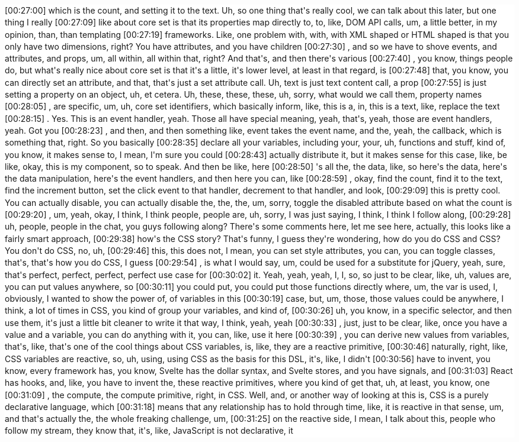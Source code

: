 [00:27:00]  which is the count, and setting it to the text. Uh, so one thing that's really cool, we can talk about this later, but one thing I really
[00:27:09]  like about core set is that its properties map directly to, to, like, DOM API calls, um, a little better, in my opinion, than, than templating
[00:27:19]  frameworks. Like, one problem with, with, with XML shaped or HTML shaped is that you only have two dimensions, right? You have attributes, and you have children
[00:27:30] , and so we have to shove events, and attributes, and props, um, all within, all within that, right? And that's, and then there's various
[00:27:40] , you know, things people do, but what's really nice about core set is that it's a little, it's lower level, at least in that regard, is
[00:27:48]  that, you know, you can directly set an attribute, and that, that's just a set attribute call. Uh, text is just text content call, a prop
[00:27:55]  is just setting a property on an object, uh, et cetera. Uh, these, these, these, uh, sorry, what would we call them, property names
[00:28:05] , are specific, um, uh, core set identifiers, which basically inform, like, this is a, in, this is a text, like, replace the text
[00:28:15] . Yes. This is an event handler, yeah. Those all have special meaning, yeah, that's, yeah, those are event handlers, yeah. Got you
[00:28:23] , and then, and then something like, event takes the event name, and the, yeah, the callback, which is something that, right. So you basically
[00:28:35]  declare all your variables, including your, your, uh, functions and stuff, kind of, you know, it makes sense to, I mean, I'm sure you could
[00:28:43]  actually distribute it, but it makes sense for this case, like, be like, okay, this is my component, so to speak. And then be like, here
[00:28:50] 's all the, the data, like, so here's the data, here's the data manipulation, here's the event handlers, and then here you can, like
[00:28:59] , okay, find the count, find it to the text, find the increment button, set the click event to that handler, decrement to that handler, and look,
[00:29:09]  this is pretty cool. You can actually disable, you can actually disable the, the, the, um, sorry, toggle the disabled attribute based on what the count is
[00:29:20] , um, yeah, okay, I think, I think people, people are, uh, sorry, I was just saying, I think, I think I follow along,
[00:29:28]  uh, people, people in the chat, you guys following along? There's some comments here, let me see here, actually, this looks like a fairly smart approach,
[00:29:38]  how's the CSS story? That's funny, I guess they're wondering, how do you do CSS and CSS? You don't do CSS, no, uh,
[00:29:46]  this, this does not, I mean, you can set style attributes, you can, you can toggle classes, that's, that's how you do CSS, I guess
[00:29:54] , is what I would say, um, could be used for a substitute for jQuery, yeah, sure, that's perfect, perfect, perfect, perfect use case for
[00:30:02]  it. Yeah, yeah, yeah, I, I, so, so just to be clear, like, uh, values are, you can put values anywhere, so
[00:30:11]  you could put, you could put those functions directly where, um, the var is used, I, obviously, I wanted to show the power of, of variables in this
[00:30:19]  case, but, um, those, those values could be anywhere, I think, a lot of times in CSS, you kind of group your variables, and kind of,
[00:30:26]  uh, you know, in a specific selector, and then use them, it's just a little bit cleaner to write it that way, I think, yeah, yeah
[00:30:33] , just, just to be clear, like, once you have a value and a variable, you can do anything with it, you can, like, use it here
[00:30:39] , you can derive new values from variables, that's, like, that's one of the cool things about CSS variables, is, like, they are a reactive primitive,
[00:30:46]  naturally, right, like, CSS variables are reactive, so, uh, using, using CSS as the basis for this DSL, it's, like, I didn't
[00:30:56]  have to invent, you know, every framework has, you know, Svelte has the dollar syntax, and Svelte stores, and you have signals, and
[00:31:03]  React has hooks, and, like, you have to invent the, these reactive primitives, where you kind of get that, uh, at least, you know, one
[00:31:09] , the compute, the compute primitive, right, in CSS. Well, and, or another way of looking at this is, CSS is a purely declarative language, which
[00:31:18]  means that any relationship has to hold through time, like, it is reactive in that sense, um, and that's actually the, the whole freaking challenge, um,
[00:31:25]  on the reactive side, I mean, I talk about this, people who follow my stream, they know that, it's, like, JavaScript is not declarative, it